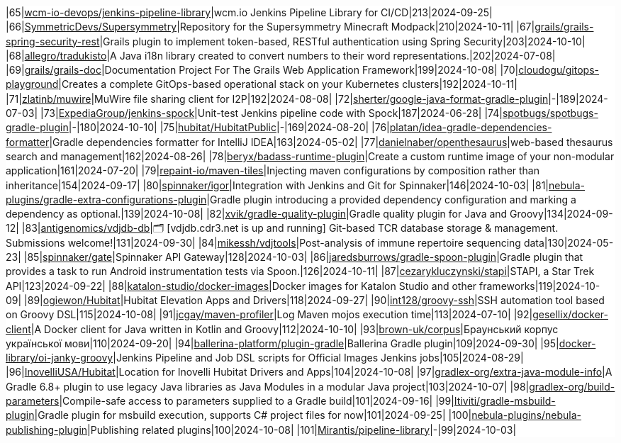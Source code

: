 |65|[wcm-io-devops/jenkins-pipeline-library](https://github.com/wcm-io-devops/jenkins-pipeline-library)|wcm.io Jenkins Pipeline Library for CI/CD|213|2024-09-25|
|66|[SymmetricDevs/Supersymmetry](https://github.com/SymmetricDevs/Supersymmetry)|Repository for the Supersymmetry Minecraft Modpack|210|2024-10-11|
|67|[grails/grails-spring-security-rest](https://github.com/grails/grails-spring-security-rest)|Grails plugin to implement token-based, RESTful authentication using Spring Security|203|2024-10-10|
|68|[allegro/tradukisto](https://github.com/allegro/tradukisto)|A Java i18n library created to convert numbers to their word representations.|202|2024-07-08|
|69|[grails/grails-doc](https://github.com/grails/grails-doc)|Documentation Project For The Grails Web Application Framework|199|2024-10-08|
|70|[cloudogu/gitops-playground](https://github.com/cloudogu/gitops-playground)|Creates a complete GitOps-based operational stack on your Kubernetes clusters|192|2024-10-11|
|71|[zlatinb/muwire](https://github.com/zlatinb/muwire)|MuWire file sharing client for I2P|192|2024-08-08|
|72|[sherter/google-java-format-gradle-plugin](https://github.com/sherter/google-java-format-gradle-plugin)|-|189|2024-07-03|
|73|[ExpediaGroup/jenkins-spock](https://github.com/ExpediaGroup/jenkins-spock)|Unit-test Jenkins pipeline code with Spock|187|2024-06-28|
|74|[spotbugs/spotbugs-gradle-plugin](https://github.com/spotbugs/spotbugs-gradle-plugin)|-|180|2024-10-10|
|75|[hubitat/HubitatPublic](https://github.com/hubitat/HubitatPublic)|-|169|2024-08-20|
|76|[platan/idea-gradle-dependencies-formatter](https://github.com/platan/idea-gradle-dependencies-formatter)|Gradle dependencies formatter for IntelliJ IDEA|163|2024-05-02|
|77|[danielnaber/openthesaurus](https://github.com/danielnaber/openthesaurus)|web-based thesaurus search and management|162|2024-08-26|
|78|[beryx/badass-runtime-plugin](https://github.com/beryx/badass-runtime-plugin)|Create a custom runtime image of your non-modular application|161|2024-07-20|
|79|[repaint-io/maven-tiles](https://github.com/repaint-io/maven-tiles)|Injecting maven configurations by composition rather than inheritance|154|2024-09-17|
|80|[spinnaker/igor](https://github.com/spinnaker/igor)|Integration with Jenkins and Git for Spinnaker|146|2024-10-03|
|81|[nebula-plugins/gradle-extra-configurations-plugin](https://github.com/nebula-plugins/gradle-extra-configurations-plugin)|Gradle plugin introducing a provided dependency configuration and marking a dependency as optional.|139|2024-10-08|
|82|[xvik/gradle-quality-plugin](https://github.com/xvik/gradle-quality-plugin)|Gradle quality plugin for Java and Groovy|134|2024-09-12|
|83|[antigenomics/vdjdb-db](https://github.com/antigenomics/vdjdb-db)|🗂️ [vdjdb.cdr3.net is up and running] Git-based TCR database storage & management. Submissions welcome!|131|2024-09-30|
|84|[mikessh/vdjtools](https://github.com/mikessh/vdjtools)|Post-analysis of immune repertoire sequencing data|130|2024-05-23|
|85|[spinnaker/gate](https://github.com/spinnaker/gate)|Spinnaker API Gateway|128|2024-10-03|
|86|[jaredsburrows/gradle-spoon-plugin](https://github.com/jaredsburrows/gradle-spoon-plugin)|Gradle plugin that provides a task to run Android instrumentation tests via Spoon.|126|2024-10-11|
|87|[cezarykluczynski/stapi](https://github.com/cezarykluczynski/stapi)|STAPI, a Star Trek API|123|2024-09-22|
|88|[katalon-studio/docker-images](https://github.com/katalon-studio/docker-images)|Docker images for Katalon Studio and other frameworks|119|2024-10-09|
|89|[ogiewon/Hubitat](https://github.com/ogiewon/Hubitat)|Hubitat Elevation Apps and Drivers|118|2024-09-27|
|90|[int128/groovy-ssh](https://github.com/int128/groovy-ssh)|SSH automation tool based on Groovy DSL|115|2024-10-08|
|91|[jcgay/maven-profiler](https://github.com/jcgay/maven-profiler)|Log Maven mojos execution time|113|2024-07-10|
|92|[gesellix/docker-client](https://github.com/gesellix/docker-client)|A Docker client for Java written in Kotlin and Groovy|112|2024-10-10|
|93|[brown-uk/corpus](https://github.com/brown-uk/corpus)|Браунський корпус української мови|110|2024-09-20|
|94|[ballerina-platform/plugin-gradle](https://github.com/ballerina-platform/plugin-gradle)|Ballerina Gradle plugin|109|2024-09-30|
|95|[docker-library/oi-janky-groovy](https://github.com/docker-library/oi-janky-groovy)|Jenkins Pipeline and Job DSL scripts for Official Images Jenkins jobs|105|2024-08-29|
|96|[InovelliUSA/Hubitat](https://github.com/InovelliUSA/Hubitat)|Location for Inovelli Hubitat Drivers and Apps|104|2024-10-08|
|97|[gradlex-org/extra-java-module-info](https://github.com/gradlex-org/extra-java-module-info)|A Gradle 6.8+ plugin to use legacy Java libraries as Java Modules in a modular Java project|103|2024-10-07|
|98|[gradlex-org/build-parameters](https://github.com/gradlex-org/build-parameters)|Compile-safe access to parameters supplied to a Gradle build|101|2024-09-16|
|99|[Itiviti/gradle-msbuild-plugin](https://github.com/Itiviti/gradle-msbuild-plugin)|Gradle plugin for msbuild execution, supports C# project files for now|101|2024-09-25|
|100|[nebula-plugins/nebula-publishing-plugin](https://github.com/nebula-plugins/nebula-publishing-plugin)|Publishing related plugins|100|2024-10-08|
|101|[Mirantis/pipeline-library](https://github.com/Mirantis/pipeline-library)|-|99|2024-10-03|